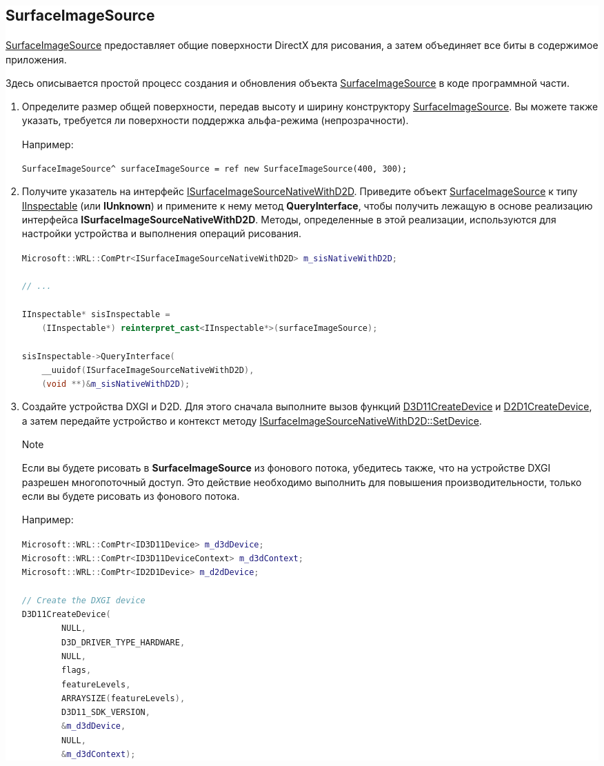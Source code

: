 ## <a name="surfaceimagesource"></a>SurfaceImageSource


[SurfaceImageSource](https://msdn.microsoft.com/library/windows/apps/hh702041) предоставляет общие поверхности DirectX для рисования, а затем объединяет все биты в содержимое приложения.

Здесь описывается простой процесс создания и обновления объекта [SurfaceImageSource](https://msdn.microsoft.com/library/windows/apps/hh702041) в коде программной части.

1.  Определите размер общей поверхности, передав высоту и ширину конструктору [SurfaceImageSource](https://msdn.microsoft.com/library/windows/apps/hh702041). Вы можете также указать, требуется ли поверхности поддержка альфа-режима (непрозрачности).

    Например:

    `SurfaceImageSource^ surfaceImageSource = ref new SurfaceImageSource(400, 300);`

2.  Получите указатель на интерфейс [ISurfaceImageSourceNativeWithD2D](https://msdn.microsoft.com/library/windows/desktop/dn302137). Приведите объект [SurfaceImageSource](https://msdn.microsoft.com/library/windows/apps/hh702041) к типу [IInspectable](https://msdn.microsoft.com/library/windows/desktop/br205821) (или **IUnknown**) и примените к нему метод **QueryInterface**, чтобы получить лежащую в основе реализацию интерфейса **ISurfaceImageSourceNativeWithD2D**. Методы, определенные в этой реализации, используются для настройки устройства и выполнения операций рисования.

    ```cpp
    Microsoft::WRL::ComPtr<ISurfaceImageSourceNativeWithD2D> m_sisNativeWithD2D;

    // ...

    IInspectable* sisInspectable = 
        (IInspectable*) reinterpret_cast<IInspectable*>(surfaceImageSource);

    sisInspectable->QueryInterface(
        __uuidof(ISurfaceImageSourceNativeWithD2D), 
        (void **)&m_sisNativeWithD2D);
    ```

3.  Создайте устройства DXGI и D2D. Для этого сначала выполните вызов функций [D3D11CreateDevice](https://msdn.microsoft.com/library/windows/desktop/ff476082) и [D2D1CreateDevice](https://msdn.microsoft.com/library/windows/desktop/hh404272(v=vs.85).aspx), а затем передайте устройство и контекст методу [ISurfaceImageSourceNativeWithD2D::SetDevice](https://msdn.microsoft.com/library/dn302141.aspx). 

    > [!NOTE]
    > Если вы будете рисовать в **SurfaceImageSource** из фонового потока, убедитесь также, что на устройстве DXGI разрешен многопоточный доступ. Это действие необходимо выполнить для повышения производительности, только если вы будете рисовать из фонового потока.

    Например:

    ```cpp
    Microsoft::WRL::ComPtr<ID3D11Device> m_d3dDevice;
    Microsoft::WRL::ComPtr<ID3D11DeviceContext> m_d3dContext;
    Microsoft::WRL::ComPtr<ID2D1Device> m_d2dDevice;

    // Create the DXGI device
    D3D11CreateDevice(
            NULL,
            D3D_DRIVER_TYPE_HARDWARE,
            NULL,
            flags,
            featureLevels,
            ARRAYSIZE(featureLevels),
            D3D11_SDK_VERSION,
            &m_d3dDevice,
            NULL,
            &m_d3dContext);
